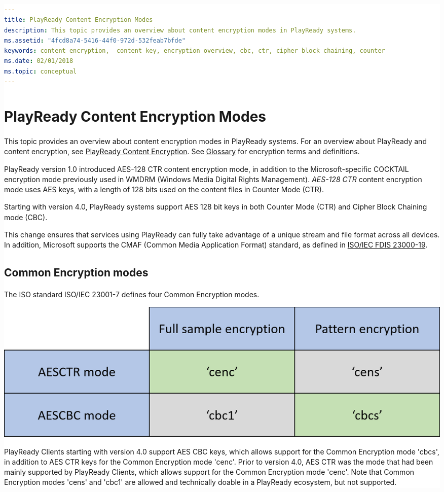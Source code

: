 ```yaml
---
title: PlayReady Content Encryption Modes
description: This topic provides an overview about content encryption modes in PlayReady systems.
ms.assetid: "4fcd8a74-5416-44f0-972d-532feab7bfde"
keywords: content encryption,  content key, encryption overview, cbc, ctr, cipher block chaining, counter
ms.date: 02/01/2018
ms.topic: conceptual
---
```


# PlayReady Content Encryption Modes

This topic provides an overview about content encryption modes in PlayReady systems. For an overview about PlayReady and content encryption, see [PlayReady Content Encryption](content-encryption.md). See [Glossary](../Overview/glossary-and-abbreviations.md) for encryption terms and definitions.

PlayReady version 1.0 introduced AES-128 CTR content encryption mode, in addition to the Microsoft-specific COCKTAIL encryption mode previously used in WMDRM (Windows Media Digital Rights Management). *AES-128 CTR* content encryption mode uses AES keys, with a length of 128 bits used on the content files in Counter Mode (CTR).

Starting with version 4.0, PlayReady systems support AES 128 bit keys in both Counter Mode (CTR) and Cipher Block Chaining mode (CBC).

This change ensures that services using PlayReady can fully take advantage of a unique stream and file format across all devices. In addition, Microsoft supports the CMAF (Common Media Application Format) standard, as defined in [ISO/IEC FDIS 23000-19](https://www.iso.org/standard/71975.html).

## Common Encryption modes

The ISO standard ISO/IEC 23001-7 defines four Common Encryption modes.

![Common Encryption Modes](../images/common_encryption_modes.png)

PlayReady Clients starting with version 4.0 support AES CBC keys, which allows support for the Common Encryption mode 'cbcs', in addition to AES CTR keys for the Common Encryption mode 'cenc'. Prior to version 4.0, AES CTR was the mode that had been mainly supported by PlayReady Clients, which allows support for the Common Encryption mode 'cenc'. Note that Common Encryption modes 'cens' and 'cbc1' are allowed and technically doable in a PlayReady ecosystem, but not supported.
